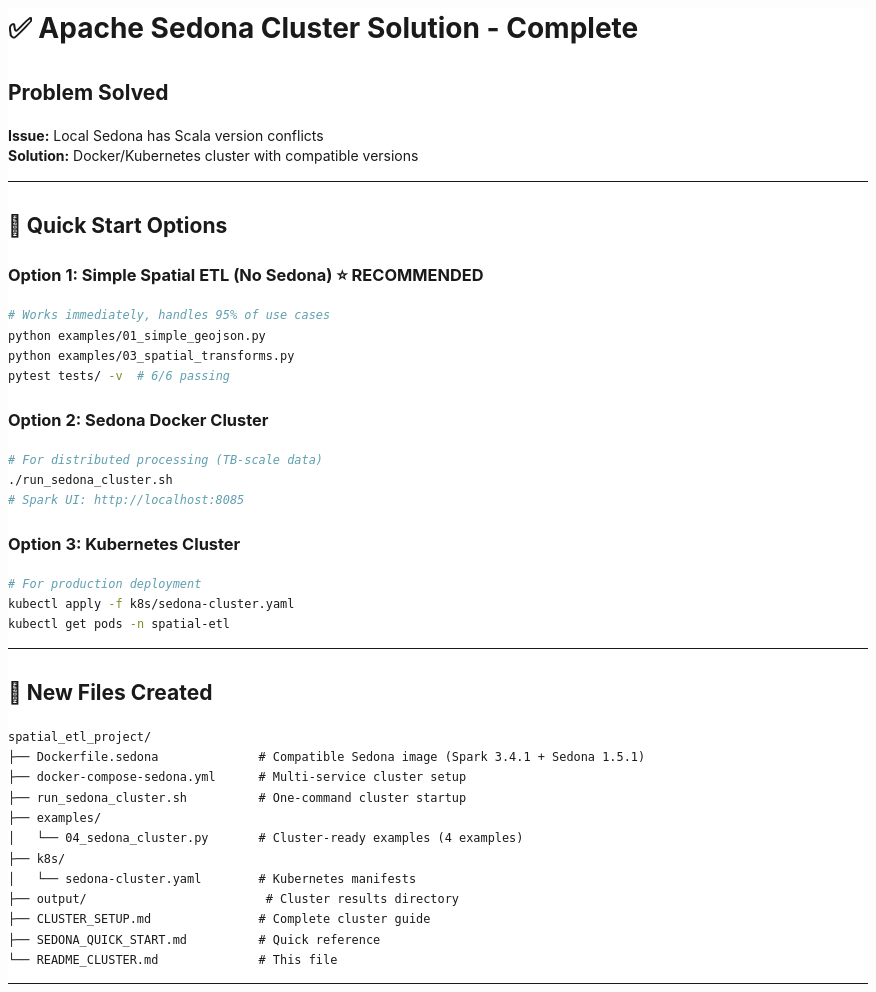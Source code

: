 # ✅ Apache Sedona Cluster Solution - Complete

## Problem Solved

**Issue:** Local Sedona has Scala version conflicts  
**Solution:** Docker/Kubernetes cluster with compatible versions

---

## 🚀 Quick Start Options

### Option 1: Simple Spatial ETL (No Sedona) ⭐ RECOMMENDED
```bash
# Works immediately, handles 95% of use cases
python examples/01_simple_geojson.py
python examples/03_spatial_transforms.py
pytest tests/ -v  # 6/6 passing
```

### Option 2: Sedona Docker Cluster
```bash
# For distributed processing (TB-scale data)
./run_sedona_cluster.sh
# Spark UI: http://localhost:8085
```

### Option 3: Kubernetes Cluster
```bash
# For production deployment
kubectl apply -f k8s/sedona-cluster.yaml
kubectl get pods -n spatial-etl
```

---

## 📁 New Files Created

```
spatial_etl_project/
├── Dockerfile.sedona              # Compatible Sedona image (Spark 3.4.1 + Sedona 1.5.1)
├── docker-compose-sedona.yml      # Multi-service cluster setup
├── run_sedona_cluster.sh          # One-command cluster startup
├── examples/
│   └── 04_sedona_cluster.py       # Cluster-ready examples (4 examples)
├── k8s/
│   └── sedona-cluster.yaml        # Kubernetes manifests
├── output/                         # Cluster results directory
├── CLUSTER_SETUP.md               # Complete cluster guide
├── SEDONA_QUICK_START.md          # Quick reference
└── README_CLUSTER.md              # This file
```

---